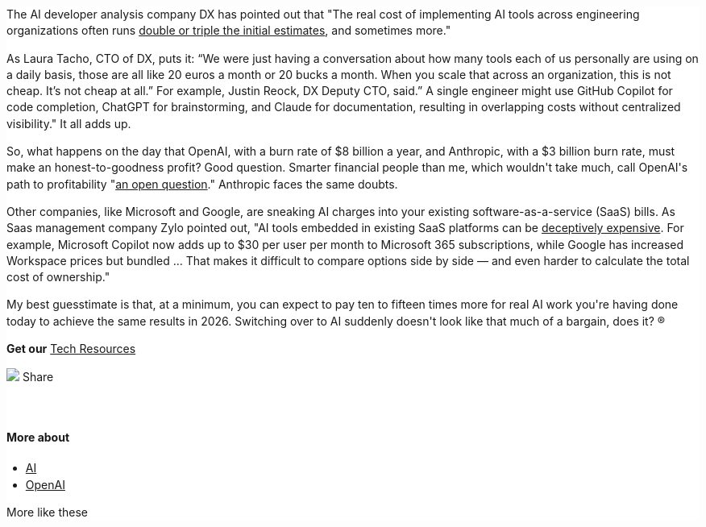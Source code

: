 The AI developer analysis company DX has pointed out that "The real cost of implementing AI tools across engineering organizations often runs [double or triple the initial estimates](https://getdx.com/blog/ai-coding-tools-implementation-cost/), and sometimes more."

As Laura Tacho, CTO of DX, puts it: “We were just having a conversation about how many tools each of us personally are using on a daily basis, those are all like 20 euros a month or 20 bucks a month. When you scale that across an organization, this is not cheap. It’s not cheap at all.” For example, Justin Reock, DX Deputy CTO, said.” A single engineer might use GitHub Copilot for code completion, ChatGPT for brainstorming, and Claude for documentation, resulting in overlapping costs without centralized visibility." It all adds up.

So, what happens on the day that OpenAI, with a burn rate of $8 billion a year, and Anthropic, with a $3 billion burn rate, must make an honest-to-goodness profit? Good question. Smarter financial people than me, which wouldn't take much, call OpenAI's path to profitability "[an open question](https://lipperalpha.refinitiv.com/2025/04/breakingviews-openais-profit-trajectory-is-an-open-question/)." Anthropic faces the same doubts.

Other companies, like Microsoft and Google, are sneaking AI charges into your existing software-as-a-service (SaaS) bills. As Saas management company Zylo pointed out, "AI tools embedded in existing SaaS platforms can be [deceptively expensive](https://zylo.com/blog/ai-cost/). For example, Microsoft Copilot now adds up to $30 per user per month to Microsoft 365 subscriptions, while Google has increased Workspace prices but bundled … That makes it difficult to compare options side by side — and even harder to calculate the total cost of ownership."

My best guesstimate is that, at a minimum, you can expect to pay ten to fifteen times more for real AI work you're having done today to achieve the same results in 2026. Switching over to AI suddenly doesn't look like that much of a bargain, does it? ®

**Get our** [Tech Resources](https://whitepapers.theregister.com/)

 ![](/design_picker/d2e337b97204af4aa34dda04c4e5d56d954b216f/graphics/icons/social_share_icon.svg) Share

[](https://www.reddit.com/submit?url=https://www.theregister.com/2025/08/15/are_you_willing_to_pay/%3futm_medium%3dshare%26utm_content%3darticle%26utm_source%3dreddit&title=Are%20you%20willing%20to%20pay%20%24100k%20a%20year%20per%20developer%20on%20AI%3f)[](https://twitter.com/intent/tweet?text=Are%20you%20willing%20to%20pay%20%24100k%20a%20year%20per%20developer%20on%20AI%3f&url=https://www.theregister.com/2025/08/15/are_you_willing_to_pay/%3futm_medium%3dshare%26utm_content%3darticle%26utm_source%3dtwitter&via=theregister)[](https://www.facebook.com/dialog/feed?app_id=1404095453459035&display=popup&link=https://www.theregister.com/2025/08/15/are_you_willing_to_pay/%3futm_medium%3dshare%26utm_content%3darticle%26utm_source%3dfacebook)  
[](https://www.linkedin.com/shareArticle?mini=true&url=https://www.theregister.com/2025/08/15/are_you_willing_to_pay/%3futm_medium%3dshare%26utm_content%3darticle%26utm_source%3dlinkedin&title=Are%20you%20willing%20to%20pay%20%24100k%20a%20year%20per%20developer%20on%20AI%3f&summary=Or%2c%20more%3f%20Eventually%2c%20AI%20companies%20will%20stop%20selling%20their%20services%20as%20a%20loss%20leader%2c%20and%20then%20the%20AI%20%22cost-savings%22%20will%20disappear%20like%20dew%20on%20a%20hot%20summer%20morning)[](https://api.whatsapp.com/send?text=https://www.theregister.com/2025/08/15/are_you_willing_to_pay/%3futm_medium%3dshare%26utm_content%3darticle%26utm_source%3dwhatsapp)

#### More about

*   [AI](/Tag/AI/)
*   [OpenAI](/Tag/OpenAI/)

More like these
